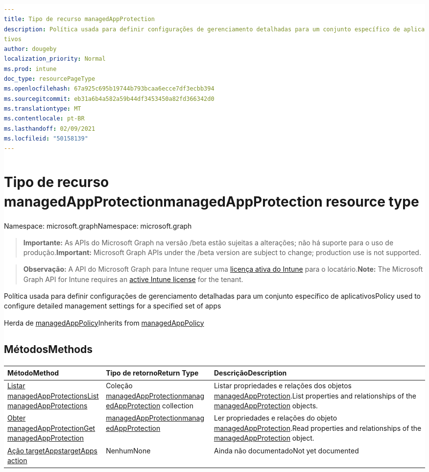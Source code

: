 ```yaml
---
title: Tipo de recurso managedAppProtection
description: Política usada para definir configurações de gerenciamento detalhadas para um conjunto específico de aplicativos
author: dougeby
localization_priority: Normal
ms.prod: intune
doc_type: resourcePageType
ms.openlocfilehash: 67a925c695b19744b793bcaa6ecce7df3ecbb394
ms.sourcegitcommit: eb31a6b4a582a59b44df3453450a82fd366342d0
ms.translationtype: MT
ms.contentlocale: pt-BR
ms.lasthandoff: 02/09/2021
ms.locfileid: "50158139"
---
```

# <a name="managedappprotection-resource-type"></a><span data-ttu-id="038b8-103">Tipo de recurso managedAppProtection</span><span class="sxs-lookup"><span data-stu-id="038b8-103">managedAppProtection resource type</span></span>

<span data-ttu-id="038b8-104">Namespace: microsoft.graph</span><span class="sxs-lookup"><span data-stu-id="038b8-104">Namespace: microsoft.graph</span></span>

> <span data-ttu-id="038b8-105">**Importante:** As APIs do Microsoft Graph na versão /beta estão sujeitas a alterações; não há suporte para o uso de produção.</span><span class="sxs-lookup"><span data-stu-id="038b8-105">**Important:** Microsoft Graph APIs under the /beta version are subject to change; production use is not supported.</span></span>

> <span data-ttu-id="038b8-106">**Observação:** A API do Microsoft Graph para Intune requer uma [licença ativa do Intune](https://go.microsoft.com/fwlink/?linkid=839381) para o locatário.</span><span class="sxs-lookup"><span data-stu-id="038b8-106">**Note:** The Microsoft Graph API for Intune requires an [active Intune license](https://go.microsoft.com/fwlink/?linkid=839381) for the tenant.</span></span>

<span data-ttu-id="038b8-107">Política usada para definir configurações de gerenciamento detalhadas para um conjunto específico de aplicativos</span><span class="sxs-lookup"><span data-stu-id="038b8-107">Policy used to configure detailed management settings for a specified set of apps</span></span>


<span data-ttu-id="038b8-108">Herda de [managedAppPolicy](../resources/intune-mam-managedapppolicy.md)</span><span class="sxs-lookup"><span data-stu-id="038b8-108">Inherits from [managedAppPolicy](../resources/intune-mam-managedapppolicy.md)</span></span>

## <a name="methods"></a><span data-ttu-id="038b8-109">Métodos</span><span class="sxs-lookup"><span data-stu-id="038b8-109">Methods</span></span>
|<span data-ttu-id="038b8-110">Método</span><span class="sxs-lookup"><span data-stu-id="038b8-110">Method</span></span>|<span data-ttu-id="038b8-111">Tipo de retorno</span><span class="sxs-lookup"><span data-stu-id="038b8-111">Return Type</span></span>|<span data-ttu-id="038b8-112">Descrição</span><span class="sxs-lookup"><span data-stu-id="038b8-112">Description</span></span>|
|:---|:---|:---|
|[<span data-ttu-id="038b8-113">Listar managedAppProtections</span><span class="sxs-lookup"><span data-stu-id="038b8-113">List managedAppProtections</span></span>](../api/intune-mam-managedappprotection-list.md)|<span data-ttu-id="038b8-114">Coleção [managedAppProtection](../resources/intune-mam-managedappprotection.md)</span><span class="sxs-lookup"><span data-stu-id="038b8-114">[managedAppProtection](../resources/intune-mam-managedappprotection.md) collection</span></span>|<span data-ttu-id="038b8-115">Listar propriedades e relações dos objetos [managedAppProtection](../resources/intune-mam-managedappprotection.md).</span><span class="sxs-lookup"><span data-stu-id="038b8-115">List properties and relationships of the [managedAppProtection](../resources/intune-mam-managedappprotection.md) objects.</span></span>|
|[<span data-ttu-id="038b8-116">Obter managedAppProtection</span><span class="sxs-lookup"><span data-stu-id="038b8-116">Get managedAppProtection</span></span>](../api/intune-mam-managedappprotection-get.md)|[<span data-ttu-id="038b8-117">managedAppProtection</span><span class="sxs-lookup"><span data-stu-id="038b8-117">managedAppProtection</span></span>](../resources/intune-mam-managedappprotection.md)|<span data-ttu-id="038b8-118">Ler propriedades e relações do objeto [managedAppProtection](../resources/intune-mam-managedappprotection.md).</span><span class="sxs-lookup"><span data-stu-id="038b8-118">Read properties and relationships of the [managedAppProtection](../resources/intune-mam-managedappprotection.md) object.</span></span>|
|[<span data-ttu-id="038b8-119">Ação targetApps</span><span class="sxs-lookup"><span data-stu-id="038b8-119">targetApps action</span></span>](../api/intune-mam-managedappprotection-targetapps.md)|<span data-ttu-id="038b8-120">Nenhum</span><span class="sxs-lookup"><span data-stu-id="038b8-120">None</span></span>|<span data-ttu-id="038b8-121">Ainda não documentado</span><span class="sxs-lookup"><span data-stu-id="038b8-121">Not yet documented</span></span>|
